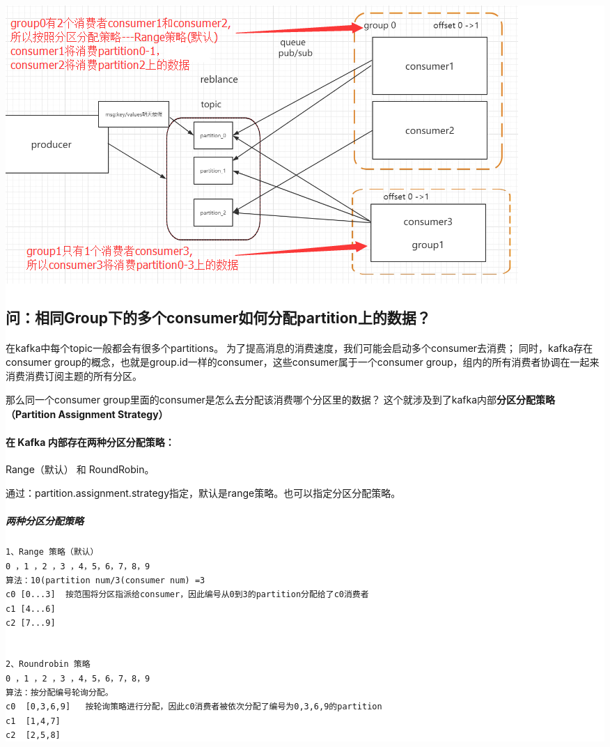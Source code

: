![](img/kafka-partiion-comsume.png)	

## 问：相同Group下的多个consumer如何分配partition上的数据？
在kafka中每个topic一般都会有很多个partitions。
为了提高消息的消费速度，我们可能会启动多个consumer去消费； 
同时，kafka存在consumer group的概念，也就是group.id一样的consumer，这些consumer属于一个consumer group，组内的所有消费者协调在一起来消费消费订阅主题的所有分区。

那么同一个consumer group里面的consumer是怎么去分配该消费哪个分区里的数据？
这个就涉及到了kafka内部**分区分配策略（Partition Assignment Strategy）**

#### 在 Kafka 内部存在两种分区分配策略：
Range（默认） 和 RoundRobin。

通过：partition.assignment.strategy指定，默认是range策略。也可以指定分区分配策略。

##### 两种分区分配策略
	1、Range 策略（默认）
	0 ，1 ，2 ，3 ，4，5，6，7，8，9
	算法：10(partition num/3(consumer num) =3
	c0 [0...3] 	按范围将分区指派给consumer，因此编号从0到3的partition分配给了c0消费者
	c1 [4...6] 
	c2 [7...9]

#
	2、Roundrobin 策略
	0 ，1 ，2 ，3 ，4，5，6，7，8，9
	算法：按分配编号轮询分配。
	c0  [0,3,6,9]   按轮询策略进行分配，因此c0消费者被依次分配了编号为0,3,6,9的partition
	c1  [1,4,7]
	c2  [2,5,8]
